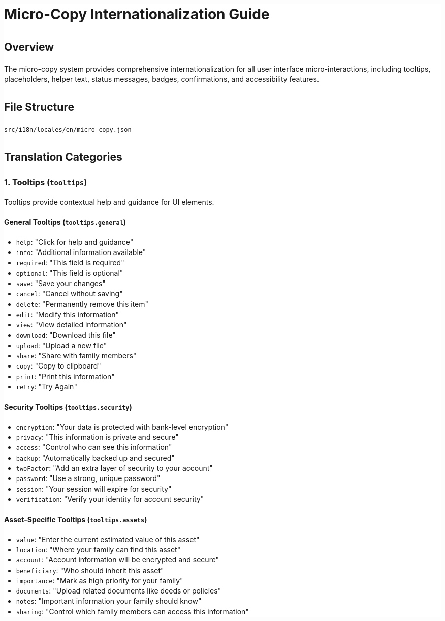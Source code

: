 # Micro-Copy Internationalization Guide

## Overview

The micro-copy system provides comprehensive internationalization for all user interface micro-interactions, including tooltips, placeholders, helper text, status messages, badges, confirmations, and accessibility features.

## File Structure

```
src/i18n/locales/en/micro-copy.json
```

## Translation Categories

### 1. Tooltips (`tooltips`)

Tooltips provide contextual help and guidance for UI elements.

#### General Tooltips (`tooltips.general`)
- `help`: "Click for help and guidance"
- `info`: "Additional information available"
- `required`: "This field is required"
- `optional`: "This field is optional"
- `save`: "Save your changes"
- `cancel`: "Cancel without saving"
- `delete`: "Permanently remove this item"
- `edit`: "Modify this information"
- `view`: "View detailed information"
- `download`: "Download this file"
- `upload`: "Upload a new file"
- `share`: "Share with family members"
- `copy`: "Copy to clipboard"
- `print`: "Print this information"
- `retry`: "Try Again"

#### Security Tooltips (`tooltips.security`)
- `encryption`: "Your data is protected with bank-level encryption"
- `privacy`: "This information is private and secure"
- `access`: "Control who can see this information"
- `backup`: "Automatically backed up and secured"
- `twoFactor`: "Add an extra layer of security to your account"
- `password`: "Use a strong, unique password"
- `session`: "Your session will expire for security"
- `verification`: "Verify your identity for account security"

#### Asset-Specific Tooltips (`tooltips.assets`)
- `value`: "Enter the current estimated value of this asset"
- `location`: "Where your family can find this asset"
- `account`: "Account information will be encrypted and secure"
- `beneficiary`: "Who should inherit this asset"
- `importance`: "Mark as high priority for your family"
- `documents`: "Upload related documents like deeds or policies"
- `notes`: "Important information your family should know"
- `sharing`: "Control which family members can access this information"
